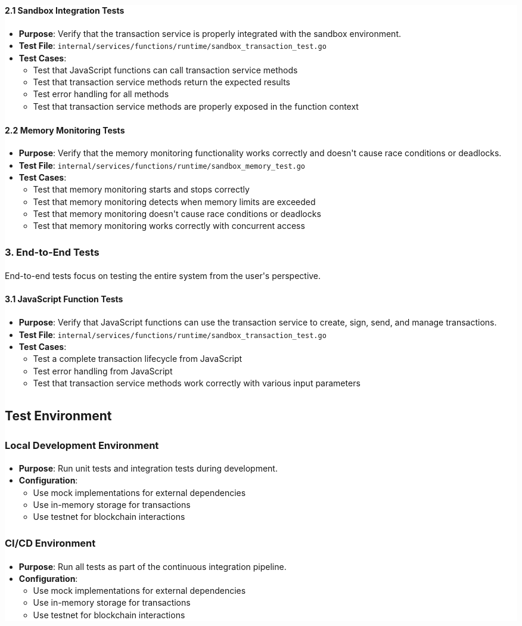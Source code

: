 #### 2.1 Sandbox Integration Tests

- **Purpose**: Verify that the transaction service is properly integrated with the sandbox environment.
- **Test File**: `internal/services/functions/runtime/sandbox_transaction_test.go`
- **Test Cases**:
  - Test that JavaScript functions can call transaction service methods
  - Test that transaction service methods return the expected results
  - Test error handling for all methods
  - Test that transaction service methods are properly exposed in the function context

#### 2.2 Memory Monitoring Tests

- **Purpose**: Verify that the memory monitoring functionality works correctly and doesn't cause race conditions or deadlocks.
- **Test File**: `internal/services/functions/runtime/sandbox_memory_test.go`
- **Test Cases**:
  - Test that memory monitoring starts and stops correctly
  - Test that memory monitoring detects when memory limits are exceeded
  - Test that memory monitoring doesn't cause race conditions or deadlocks
  - Test that memory monitoring works correctly with concurrent access

### 3. End-to-End Tests

End-to-end tests focus on testing the entire system from the user's perspective.

#### 3.1 JavaScript Function Tests

- **Purpose**: Verify that JavaScript functions can use the transaction service to create, sign, send, and manage transactions.
- **Test File**: `internal/services/functions/runtime/sandbox_transaction_test.go`
- **Test Cases**:
  - Test a complete transaction lifecycle from JavaScript
  - Test error handling from JavaScript
  - Test that transaction service methods work correctly with various input parameters

## Test Environment

### Local Development Environment

- **Purpose**: Run unit tests and integration tests during development.
- **Configuration**:
  - Use mock implementations for external dependencies
  - Use in-memory storage for transactions
  - Use testnet for blockchain interactions

### CI/CD Environment

- **Purpose**: Run all tests as part of the continuous integration pipeline.
- **Configuration**:
  - Use mock implementations for external dependencies
  - Use in-memory storage for transactions
  - Use testnet for blockchain interactions
